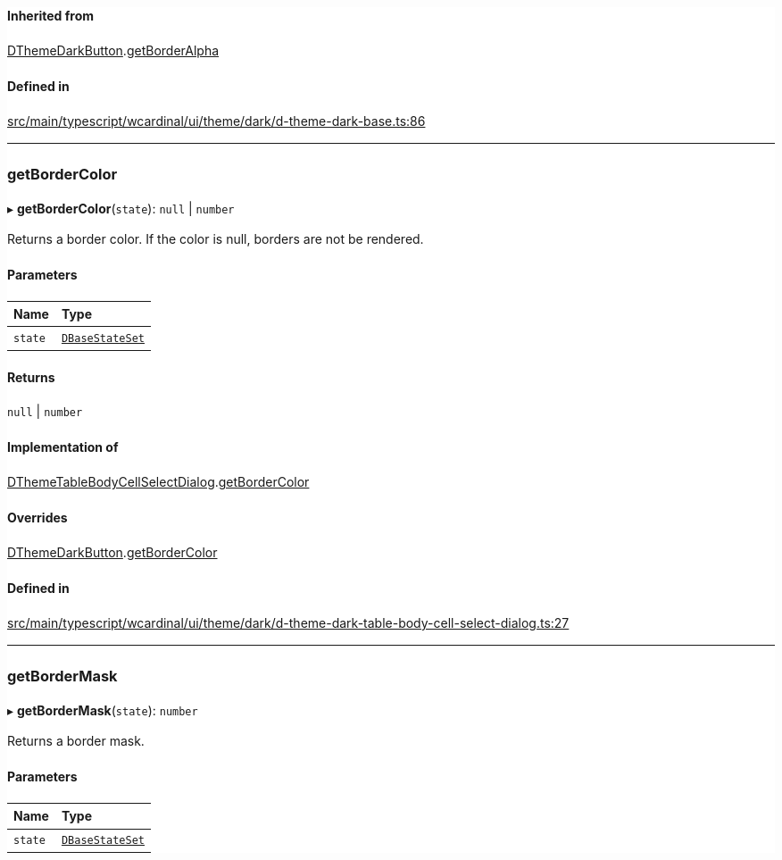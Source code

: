 #### Inherited from

[DThemeDarkButton](DThemeDarkButton.md).[getBorderAlpha](DThemeDarkButton.md#getborderalpha)

#### Defined in

[src/main/typescript/wcardinal/ui/theme/dark/d-theme-dark-base.ts:86](https://github.com/winter-cardinal/winter-cardinal-ui/blob/v0.199.0/src/main/typescript/wcardinal/ui/theme/dark/d-theme-dark-base.ts#L86)

___

### getBorderColor

▸ **getBorderColor**(`state`): ``null`` \| `number`

Returns a border color.
If the color is null, borders are not be rendered.

#### Parameters

| Name | Type |
| :------ | :------ |
| `state` | [`DBaseStateSet`](../interfaces/DBaseStateSet.md) |

#### Returns

``null`` \| `number`

#### Implementation of

[DThemeTableBodyCellSelectDialog](../interfaces/DThemeTableBodyCellSelectDialog.md).[getBorderColor](../interfaces/DThemeTableBodyCellSelectDialog.md#getbordercolor)

#### Overrides

[DThemeDarkButton](DThemeDarkButton.md).[getBorderColor](DThemeDarkButton.md#getbordercolor)

#### Defined in

[src/main/typescript/wcardinal/ui/theme/dark/d-theme-dark-table-body-cell-select-dialog.ts:27](https://github.com/winter-cardinal/winter-cardinal-ui/blob/v0.199.0/src/main/typescript/wcardinal/ui/theme/dark/d-theme-dark-table-body-cell-select-dialog.ts#L27)

___

### getBorderMask

▸ **getBorderMask**(`state`): `number`

Returns a border mask.

#### Parameters

| Name | Type |
| :------ | :------ |
| `state` | [`DBaseStateSet`](../interfaces/DBaseStateSet.md) |
